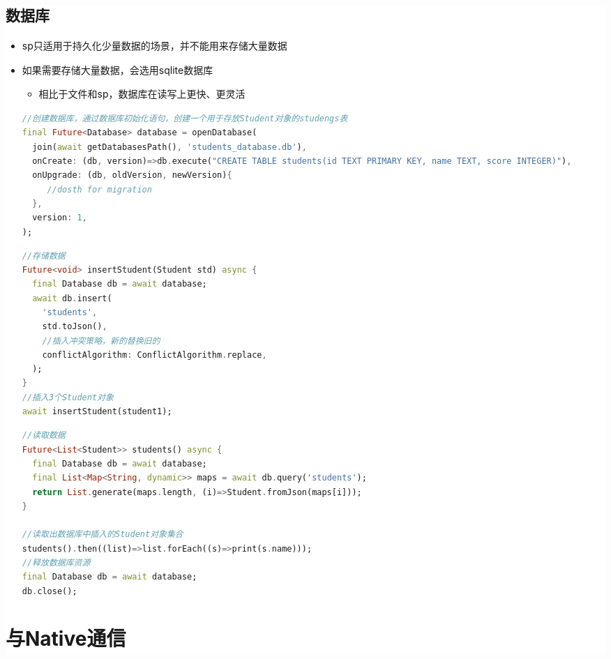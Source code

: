 ## 数据库

- sp只适用于持久化少量数据的场景，并不能用来存储大量数据

- 如果需要存储大量数据，会选用sqlite数据库

  - 相比于文件和sp，数据库在读写上更快、更灵活

  ```dart
  //创建数据库，通过数据库初始化语句，创建一个用于存放Student对象的studengs表
  final Future<Database> database = openDatabase(
    join(await getDatabasesPath(), 'students_database.db'),
    onCreate: (db, version)=>db.execute("CREATE TABLE students(id TEXT PRIMARY KEY, name TEXT, score INTEGER)"),
    onUpgrade: (db, oldVersion, newVersion){
       //dosth for migration
    },
    version: 1,
  );
  ```

  ```dart
  //存储数据
  Future<void> insertStudent(Student std) async {
    final Database db = await database;
    await db.insert(
      'students',
      std.toJson(),
      //插入冲突策略，新的替换旧的
      conflictAlgorithm: ConflictAlgorithm.replace,
    );
  }
  //插入3个Student对象
  await insertStudent(student1);
  ```

  ```dart
  //读取数据
  Future<List<Student>> students() async {
    final Database db = await database;
    final List<Map<String, dynamic>> maps = await db.query('students');
    return List.generate(maps.length, (i)=>Student.fromJson(maps[i]));
  }
  
  //读取出数据库中插入的Student对象集合
  students().then((list)=>list.forEach((s)=>print(s.name)));
  //释放数据库资源
  final Database db = await database;
  db.close();
  ```

# 与Native通信
